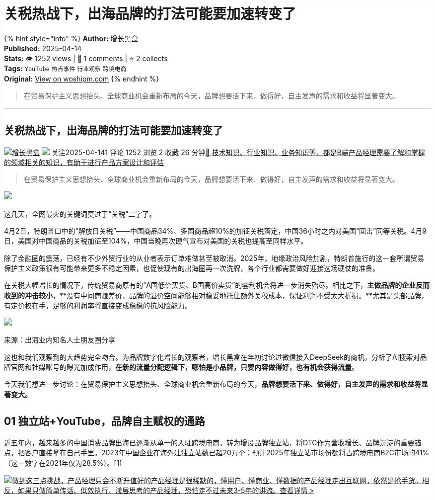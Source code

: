 # 关税热战下，出海品牌的打法可能要加速转变了

{% hint style="info" %}
**Author:** [增长黑盒](https://www.woshipm.com/u/1506373)  
**Published:** 2025-04-14  
**Stats:** 👁️ 1252 views | 💬 1 comments | ⭐ 2 collects  
**Tags:** `YouTube` `热点事件` `行业观察` `跨境电商`  
**Original:** [View on woshipm.com](https://www.woshipm.com/marketing/6203846.html)
{% endhint %}

> 在贸易保护主义思想抬头、全球商业机会重新布局的今天，品牌想要活下来、做得好，自主发声的需求和收益将显著变大。

---

## 关税热战下，出海品牌的打法可能要加速转变了

[![](https://static.woshipm.com/view/woshipm_api_def_20230320164655_1778.png?imageView2/1/w/72/h/72/q/100)](https://www.woshipm.com/u/1506373)[增长黑盒](https://www.woshipm.com/u/1506373) ![](https://static.woshipm.com/tag/1122_1@2x.png ) 关注2025-04-141 评论 1252 浏览 2 收藏 26 分钟[🔗 技术知识、行业知识、业务知识等，都是B端产品经理需要了解和掌握的领域相关的知识，有助于进行产品方案设计和评估](https://ke.qidianla.com/courses/bcpm)

> 在贸易保护主义思想抬头、全球商业机会重新布局的今天，品牌想要活下来、做得好，自主发声的需求和收益将显著变大。

![](https://image.woshipm.com/2024/09/12/86714118-70b6-11ef-ab80-00163e142b65.png)

这几天，全网最火的关键词莫过于“关税”二字了。

4月2日，特朗普口中的“解放日关税”——中国商品34%、多国商品超10%的加征关税落定，中国36小时之内对美国“回击”同等关税。4月9日，美国对中国商品的关税加征至104%，中国当晚再次硬气宣布对美国的关税也提高至同样水平。

除了金融圈的震荡，已经有不少外贸行业的从业者表示订单难做甚至被取消。2025年，地缘政治风险加剧，特朗普施行的这一套所谓贸易保护主义政策很有可能带来更多不稳定因素，也促使现有的出海圈再一次洗牌，各个行业都需要做好迎接这场硬仗的准备。

在关税大幅增长的情况下，传统贸易商原有的“A国低价买货、B国高价卖货”的套利机会将进一步消失殆尽。相比之下，**主做品牌的企业反而收到的冲击较小**，**没有中间商赚差价，品牌的溢价空间能够相对稳妥地托住额外关税成本，保证利润不受太大折损。**尤其是头部品牌，有定价权在手，足够的利润率将直接变成稳稳的抗风险能力。

![](https://image.woshipm.com/wp-files/2025/04/b9Mc2fm5rJO63PeSJlp6.jpeg)

来源：出海业内知名人士朋友圈分享

这也和我们观察到的大趋势完全吻合。为品牌数字化增长的观察者，增长黑盒在年初讨论过微信接入DeepSeek的商机，分析了AI搜索对品牌官网和社媒账号的曝光加成作用，**在新的流量分配逻辑下，哪怕是小品牌，只要内容做得好，也有机会获得流量**。

今天我们想进一步讨论：在贸易保护主义思想抬头、全球商业机会重新布局的今天，**品牌想要活下来、做得好，自主发声的需求和收益将显著变大。**

## 01 独立站+YouTube，品牌自主赋权的通路

近五年内，越来越多的中国消费品牌出海已逐渐从单一的入驻跨境电商，转为增设品牌独立站，将DTC作为营收增长、品牌沉淀的重要锚点，把客户直接拿在自己手里。2023年中国企业在海外建独立站数已超20万个；预计2025年独立站市场份额将占跨境电商B2C市场的41%（这一数字在2021年仅为28.5%）。\[1\]

[![](https://image.woshipm.com/2023/07/27/1788a218-2c7f-11ee-b91f-00163e0b5ff3.png)做到这三点挑战，产品经理只会不断升值好的产品经理是很稀缺的，懂用户、懂商业、懂数据的产品经理走出互联网，依然是抢手货。相反，如果只做简单传话、低效执行、浅层思考的产品经理，恐怕走不过未来3-5年的洪流。查看详情 >](https://ke.qidianla.com/courses/bcpm)
